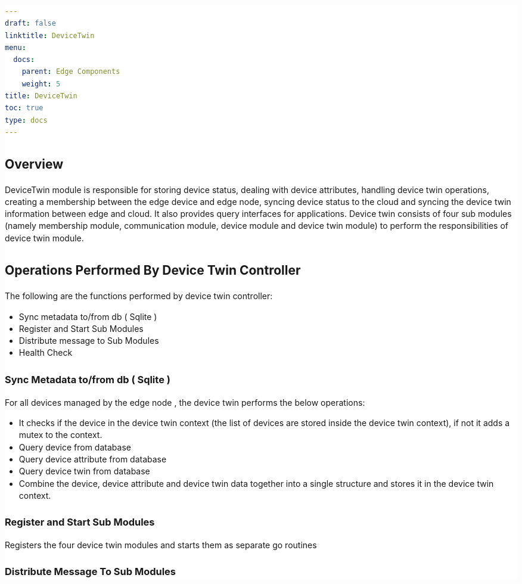 ```yaml
---
draft: false
linktitle: DeviceTwin
menu:
  docs:
    parent: Edge Components
    weight: 5
title: DeviceTwin
toc: true
type: docs
---
```

## Overview

DeviceTwin module is responsible for storing device status, dealing with device attributes, handling device twin operations, creating a membership
between the edge device and edge node, syncing device status to the cloud and syncing the device twin information between edge and cloud.
It also provides query interfaces for applications. Device twin consists of four sub modules (namely membership module, communication
module, device module and device twin module) to perform the responsibilities of device twin module.


## Operations Performed By Device Twin Controller

 The following are the functions performed by device twin controller:

  - Sync metadata to/from db ( Sqlite )
  - Register and Start Sub Modules
  - Distribute message to Sub Modules
  - Health Check


### Sync Metadata to/from db ( Sqlite )

For all devices managed by the edge node , the device twin performs the below operations:

   - It checks if the device in the device twin context (the list of devices are stored inside the device twin context), if not it adds a mutex to the context.
   - Query device from database
   - Query device attribute from database
   - Query device twin from database
   - Combine the device, device attribute and device twin data together into a single structure and stores it in the device twin context.


### Register and Start Sub Modules

Registers the four device twin modules and starts them as separate go routines


### Distribute Message To Sub Modules
